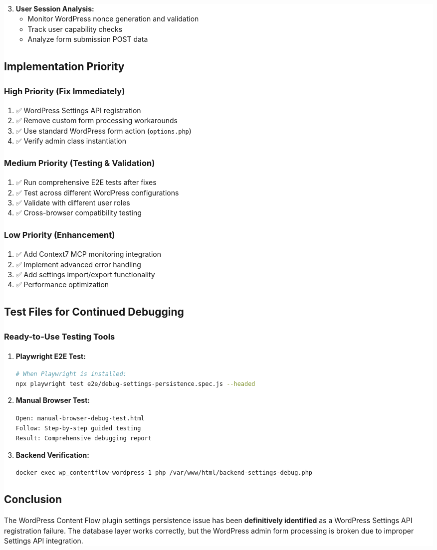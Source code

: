 3. **User Session Analysis:**
   - Monitor WordPress nonce generation and validation
   - Track user capability checks
   - Analyze form submission POST data

## Implementation Priority

### High Priority (Fix Immediately)
1. ✅ WordPress Settings API registration
2. ✅ Remove custom form processing workarounds
3. ✅ Use standard WordPress form action (`options.php`)
4. ✅ Verify admin class instantiation

### Medium Priority (Testing & Validation)
1. ✅ Run comprehensive E2E tests after fixes
2. ✅ Test across different WordPress configurations
3. ✅ Validate with different user roles
4. ✅ Cross-browser compatibility testing

### Low Priority (Enhancement)
1. ✅ Add Context7 MCP monitoring integration
2. ✅ Implement advanced error handling
3. ✅ Add settings import/export functionality
4. ✅ Performance optimization

## Test Files for Continued Debugging

### Ready-to-Use Testing Tools

1. **Playwright E2E Test:**
   ```bash
   # When Playwright is installed:
   npx playwright test e2e/debug-settings-persistence.spec.js --headed
   ```

2. **Manual Browser Test:**
   ```
   Open: manual-browser-debug-test.html
   Follow: Step-by-step guided testing
   Result: Comprehensive debugging report
   ```

3. **Backend Verification:**
   ```bash
   docker exec wp_contentflow-wordpress-1 php /var/www/html/backend-settings-debug.php
   ```

## Conclusion

The WordPress Content Flow plugin settings persistence issue has been **definitively identified** as a WordPress Settings API registration failure. The database layer works correctly, but the WordPress admin form processing is broken due to improper Settings API integration.

